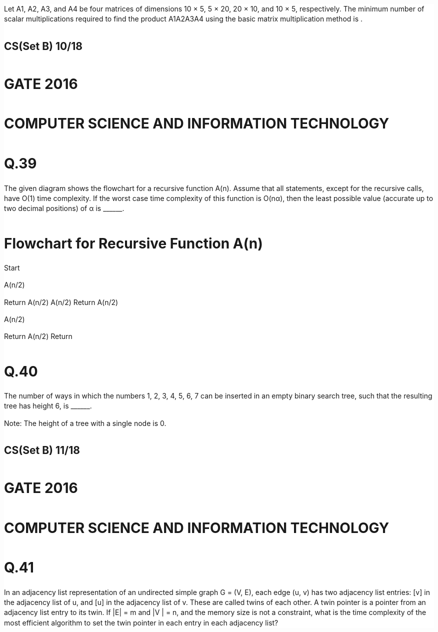 Let A1, A2, A3, and A4 be four matrices of dimensions 10 × 5, 5 × 20, 20 × 10, and 10 × 5, respectively. The minimum number of scalar multiplications required to find the product A1A2A3A4 using the basic matrix multiplication method is                              .

CS(Set B) 10/18
---
# GATE 2016

# COMPUTER SCIENCE AND INFORMATION TECHNOLOGY

# Q.39

The given diagram shows the flowchart for a recursive function A(n). Assume that all statements, except for the recursive calls, have O(1) time complexity. If the worst case time complexity of this function is O(nα), then the least possible value (accurate up to two decimal positions) of α is ______.

# Flowchart for Recursive Function A(n)

Start

A(n/2)

Return A(n/2) A(n/2) Return A(n/2)

A(n/2)

Return A(n/2) Return

# Q.40

The number of ways in which the numbers 1, 2, 3, 4, 5, 6, 7 can be inserted in an empty binary search tree, such that the resulting tree has height 6, is ______.

Note: The height of a tree with a single node is 0.

CS(Set B) 11/18
---
# GATE 2016

# COMPUTER SCIENCE AND INFORMATION TECHNOLOGY

# Q.41

In an adjacency list representation of an undirected simple graph G = (V, E), each edge (u, v) has two adjacency list entries: [v] in the adjacency list of u, and [u] in the adjacency list of v. These are called twins of each other. A twin pointer is a pointer from an adjacency list entry to its twin. If |E| = m and |V | = n, and the memory size is not a constraint, what is the time complexity of the most efficient algorithm to set the twin pointer in each entry in each adjacency list?
